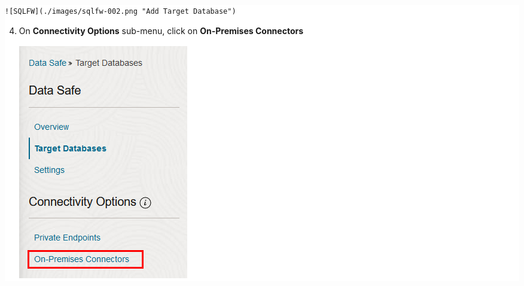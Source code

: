     ![SQLFW](./images/sqlfw-002.png "Add Target Database")

4. On **Connectivity Options** sub-menu, click  on **On-Premises Connectors**

    ![SQLFW](./images/sqlfw-003.png "On-Premises Connectors")
